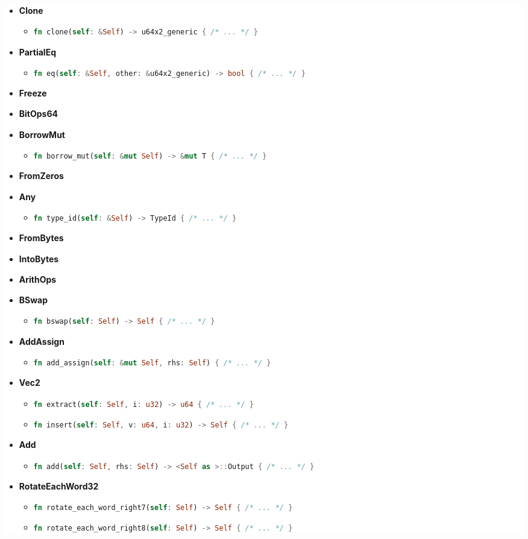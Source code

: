- **Clone**
  - ```rust
    fn clone(self: &Self) -> u64x2_generic { /* ... */ }
    ```

- **PartialEq**
  - ```rust
    fn eq(self: &Self, other: &u64x2_generic) -> bool { /* ... */ }
    ```

- **Freeze**
- **BitOps64**
- **BorrowMut**
  - ```rust
    fn borrow_mut(self: &mut Self) -> &mut T { /* ... */ }
    ```

- **FromZeros**
- **Any**
  - ```rust
    fn type_id(self: &Self) -> TypeId { /* ... */ }
    ```

- **FromBytes**
- **IntoBytes**
- **ArithOps**
- **BSwap**
  - ```rust
    fn bswap(self: Self) -> Self { /* ... */ }
    ```

- **AddAssign**
  - ```rust
    fn add_assign(self: &mut Self, rhs: Self) { /* ... */ }
    ```

- **Vec2**
  - ```rust
    fn extract(self: Self, i: u32) -> u64 { /* ... */ }
    ```

  - ```rust
    fn insert(self: Self, v: u64, i: u32) -> Self { /* ... */ }
    ```

- **Add**
  - ```rust
    fn add(self: Self, rhs: Self) -> <Self as >::Output { /* ... */ }
    ```

- **RotateEachWord32**
  - ```rust
    fn rotate_each_word_right7(self: Self) -> Self { /* ... */ }
    ```

  - ```rust
    fn rotate_each_word_right8(self: Self) -> Self { /* ... */ }
    ```
